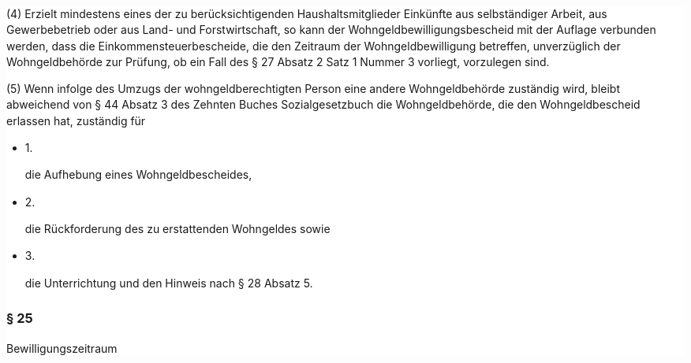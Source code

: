 </div>

<div class="jurAbsatz">

(4) Erzielt mindestens eines der zu berücksichtigenden
Haushaltsmitglieder Einkünfte aus selbständiger Arbeit, aus
Gewerbebetrieb oder aus Land- und Forstwirtschaft, so kann der
Wohngeldbewilligungsbescheid mit der Auflage verbunden werden, dass die
Einkommensteuerbescheide, die den Zeitraum der Wohngeldbewilligung
betreffen, unverzüglich der Wohngeldbehörde zur Prüfung, ob ein Fall des
§ 27 Absatz 2 Satz 1 Nummer 3 vorliegt, vorzulegen sind.

</div>

<div class="jurAbsatz">

(5) Wenn infolge des Umzugs der wohngeldberechtigten Person eine andere
Wohngeldbehörde zuständig wird, bleibt abweichend von § 44 Absatz 3 des
Zehnten Buches Sozialgesetzbuch die Wohngeldbehörde, die den
Wohngeldbescheid erlassen hat, zuständig für

  - 1\.
    
    <div style="">
    
    die Aufhebung eines Wohngeldbescheides,
    
    </div>

  - 2\.
    
    <div style="">
    
    die Rückforderung des zu erstattenden Wohngeldes sowie
    
    </div>

  - 3\.
    
    <div style="">
    
    die Unterrichtung und den Hinweis nach § 28 Absatz 5.
    
    </div>

</div>

</div>

</div>

</div>

<span id="BJNR185610008BJNE002602126.html"></span>

### § 25  
Bewilligungszeitraum

<div>

<div class="jnhtml">
